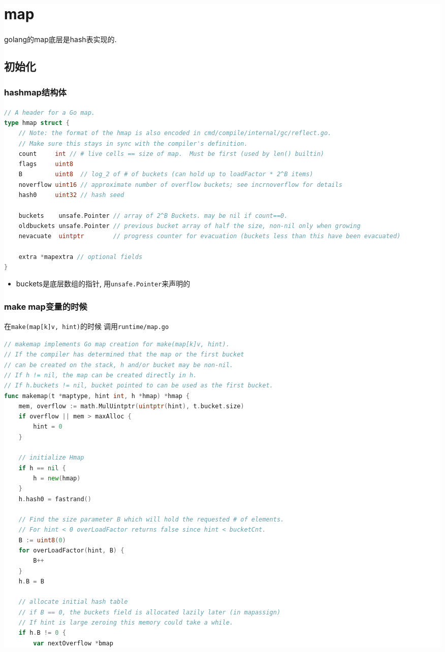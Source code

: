# map
golang的map底层是hash表实现的.

## 初始化
### hashmap结构体
```go
// A header for a Go map.
type hmap struct {
    // Note: the format of the hmap is also encoded in cmd/compile/internal/gc/reflect.go.
    // Make sure this stays in sync with the compiler's definition.
    count     int // # live cells == size of map.  Must be first (used by len() builtin)
    flags     uint8
    B         uint8  // log_2 of # of buckets (can hold up to loadFactor * 2^B items)
    noverflow uint16 // approximate number of overflow buckets; see incrnoverflow for details
    hash0     uint32 // hash seed

    buckets    unsafe.Pointer // array of 2^B Buckets. may be nil if count==0.
    oldbuckets unsafe.Pointer // previous bucket array of half the size, non-nil only when growing
    nevacuate  uintptr        // progress counter for evacuation (buckets less than this have been evacuated)

    extra *mapextra // optional fields
}
```

* buckets是底层数组的指针, 用`unsafe.Pointer`来声明的

### make map变量的时候
在`make(map[k]v, hint)`的时候
调用`runtime/map.go`
```go
// makemap implements Go map creation for make(map[k]v, hint).
// If the compiler has determined that the map or the first bucket
// can be created on the stack, h and/or bucket may be non-nil.
// If h != nil, the map can be created directly in h.
// If h.buckets != nil, bucket pointed to can be used as the first bucket.
func makemap(t *maptype, hint int, h *hmap) *hmap {
    mem, overflow := math.MulUintptr(uintptr(hint), t.bucket.size)
    if overflow || mem > maxAlloc {
        hint = 0
    }

    // initialize Hmap
    if h == nil {
        h = new(hmap)
    }
    h.hash0 = fastrand()

    // Find the size parameter B which will hold the requested # of elements.
    // For hint < 0 overLoadFactor returns false since hint < bucketCnt.
    B := uint8(0)
    for overLoadFactor(hint, B) {
        B++
    }
    h.B = B

    // allocate initial hash table
    // if B == 0, the buckets field is allocated lazily later (in mapassign)
    // If hint is large zeroing this memory could take a while.
    if h.B != 0 {
        var nextOverflow *bmap
```